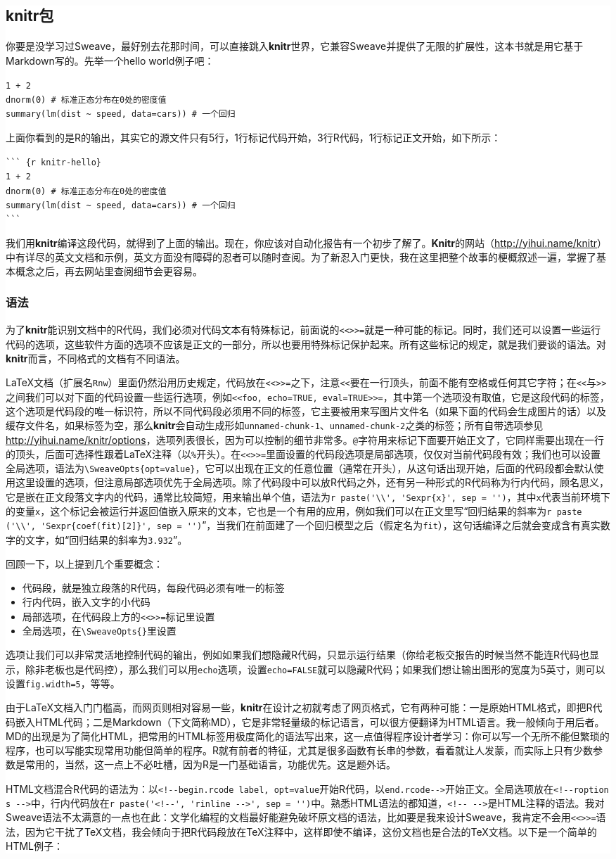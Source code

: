 ## knitr包

你要是没学习过Sweave，最好别去花那时间，可以直接跳入**knitr**世界，它兼容Sweave并提供了无限的扩展性，这本书就是用它基于Markdown写的。先举一个hello world例子吧：

``` {r knitr-hello}
1 + 2
dnorm(0) # 标准正态分布在0处的密度值
summary(lm(dist ~ speed, data=cars)) # 一个回归
```

上面你看到的是R的输出，其实它的源文件只有5行，1行标记代码开始，3行R代码，1行标记正文开始，如下所示：

    ``` {r knitr-hello}
    1 + 2
    dnorm(0) # 标准正态分布在0处的密度值
    summary(lm(dist ~ speed, data=cars)) # 一个回归
    ```

我们用**knitr**编译这段代码，就得到了上面的输出。现在，你应该对自动化报告有一个初步了解了。**Knitr**的网站（<http://yihui.name/knitr>）中有详尽的英文文档和示例，英文方面没有障碍的忍者可以随时查阅。为了新忍入门更快，我在这里把整个故事的梗概叙述一遍，掌握了基本概念之后，再去网站里查阅细节会更容易。

### 语法

为了**knitr**能识别文档中的R代码，我们必须对代码文本有特殊标记，前面说的`<<>>=`就是一种可能的标记。同时，我们还可以设置一些运行代码的选项，这些软件方面的选项不应该是正文的一部分，所以也要用特殊标记保护起来。所有这些标记的规定，就是我们要谈的语法。对**knitr**而言，不同格式的文档有不同语法。

LaTeX文档（扩展名`Rnw`）里面仍然沿用历史规定，代码放在`<<>>=`之下，注意`<<`要在一行顶头，前面不能有空格或任何其它字符；在`<<`与`>>`之间我们可以对下面的代码设置一些运行选项，例如`<<foo, echo=TRUE, eval=TRUE>>=`，其中第一个选项没有取值，它是这段代码的标签，这个选项是代码段的唯一标识符，所以不同代码段必须用不同的标签，它主要被用来写图片文件名（如果下面的代码会生成图片的话）以及缓存文件名，如果标签为空，那么**knitr**会自动生成形如`unnamed-chunk-1`、`unnamed-chunk-2`之类的标签；所有自带选项参见<http://yihui.name/knitr/options>，选项列表很长，因为可以控制的细节非常多。`@`字符用来标记下面要开始正文了，它同样需要出现在一行的顶头，后面可选择性跟着LaTeX注释（以`%`开头）。在`<<>>=`里面设置的代码段选项是局部选项，仅仅对当前代码段有效；我们也可以设置全局选项，语法为`\SweaveOpts{opt=value}`，它可以出现在正文的任意位置（通常在开头），从这句话出现开始，后面的代码段都会默认使用这里设置的选项，但注意局部选项优先于全局选项。除了代码段中可以放R代码之外，还有另一种形式的R代码称为行内代码，顾名思义，它是嵌在正文段落文字内的代码，通常比较简短，用来输出单个值，语法为`r paste('\\', 'Sexpr{x}', sep = '')`，其中`x`代表当前环境下的变量`x`，这个标记会被运行并返回值嵌入原来的文本，它也是一个有用的应用，例如我们可以在正文里写“回归结果的斜率为`r paste('\\', 'Sexpr{coef(fit)[2]}', sep = '')`”，当我们在前面建了一个回归模型之后（假定名为`fit`），这句话编译之后就会变成含有真实数字的文字，如“回归结果的斜率为`3.932`”。

回顾一下，以上提到几个重要概念：

- 代码段，就是独立段落的R代码，每段代码必须有唯一的标签
- 行内代码，嵌入文字的小代码
- 局部选项，在代码段上方的`<<>>=`标记里设置
- 全局选项，在`\SweaveOpts{}`里设置

选项让我们可以非常灵活地控制代码的输出，例如如果我们想隐藏R代码，只显示运行结果（你给老板交报告的时候当然不能连R代码也显示，除非老板也是代码控），那么我们可以用`echo`选项，设置`echo=FALSE`就可以隐藏R代码；如果我们想让输出图形的宽度为5英寸，则可以设置`fig.width=5`，等等。

由于LaTeX文档入门门槛高，而网页则相对容易一些，**knitr**在设计之初就考虑了网页格式，它有两种可能：一是原始HTML格式，即把R代码嵌入HTML代码；二是Markdown（下文简称MD），它是非常轻量级的标记语言，可以很方便翻译为HTML语言。我一般倾向于用后者。MD的出现是为了简化HTML，把常用的HTML标签用极度简化的语法写出来，这一点值得程序设计者学习：你可以写一个无所不能但繁琐的程序，也可以写能实现常用功能但简单的程序。R就有前者的特征，尤其是很多函数有长串的参数，看着就让人发蒙，而实际上只有少数参数是常用的，当然，这一点上不必吐槽，因为R是一门基础语言，功能优先。这是题外话。

HTML文档混合R代码的语法为：以`<!--begin.rcode label, opt=value`开始R代码，以`end.rcode-->`开始正文。全局选项放在`<!--roptions -->`中，行内代码放在`r paste('<!--', 'rinline -->', sep = '')`中。熟悉HTML语法的都知道，`<!-- -->`是HTML注释的语法。我对Sweave语法不太满意的一点也在此：文学化编程的文档最好能避免破坏原文档的语法，比如要是我来设计Sweave，我肯定不会用`<<>>=`语法，因为它干扰了TeX文档，我会倾向于把R代码段放在TeX注释中，这样即使不编译，这份文档也是合法的TeX文档。以下是一个简单的HTML例子：
